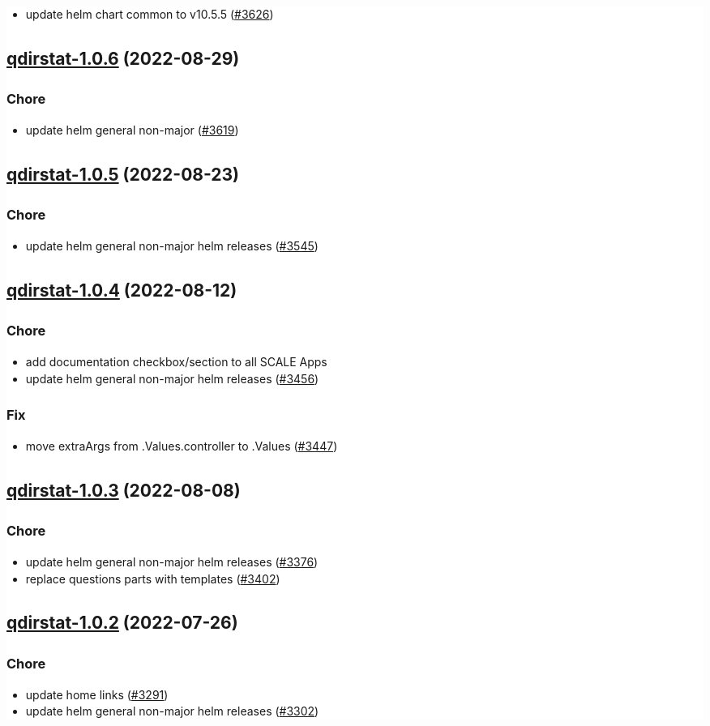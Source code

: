 - update helm chart common to v10.5.5 ([#3626](https://github.com/truecharts/charts/issues/3626))

## [qdirstat-1.0.6](https://github.com/truecharts/charts/compare/qdirstat-1.0.5...qdirstat-1.0.6) (2022-08-29)

### Chore

- update helm general non-major ([#3619](https://github.com/truecharts/charts/issues/3619))

## [qdirstat-1.0.5](https://github.com/truecharts/charts/compare/qdirstat-1.0.4...qdirstat-1.0.5) (2022-08-23)

### Chore

- update helm general non-major helm releases ([#3545](https://github.com/truecharts/charts/issues/3545))

## [qdirstat-1.0.4](https://github.com/truecharts/charts/compare/qdirstat-1.0.3...qdirstat-1.0.4) (2022-08-12)

### Chore

- add documentation checkbox/section to all SCALE Apps
- update helm general non-major helm releases ([#3456](https://github.com/truecharts/charts/issues/3456))

### Fix

- move extraArgs from .Values.controller to .Values ([#3447](https://github.com/truecharts/charts/issues/3447))

## [qdirstat-1.0.3](https://github.com/truecharts/charts/compare/qdirstat-1.0.2...qdirstat-1.0.3) (2022-08-08)

### Chore

- update helm general non-major helm releases ([#3376](https://github.com/truecharts/charts/issues/3376))
- replace questions parts with templates ([#3402](https://github.com/truecharts/charts/issues/3402))

## [qdirstat-1.0.2](https://github.com/truecharts/apps/compare/qdirstat-1.0.1...qdirstat-1.0.2) (2022-07-26)

### Chore

- update home links ([#3291](https://github.com/truecharts/apps/issues/3291))
- update helm general non-major helm releases ([#3302](https://github.com/truecharts/apps/issues/3302))
